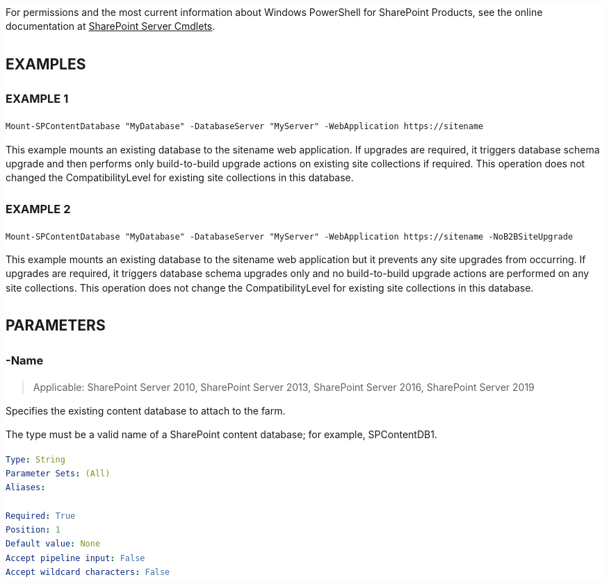 For permissions and the most current information about Windows PowerShell for SharePoint Products, see the online documentation at [SharePoint Server Cmdlets](https://learn.microsoft.com/powershell/sharepoint/sharepoint-server/sharepoint-server-cmdlets).

## EXAMPLES

### EXAMPLE 1
```
Mount-SPContentDatabase "MyDatabase" -DatabaseServer "MyServer" -WebApplication https://sitename
```

This example mounts an existing database to the sitename web application.
If upgrades are required, it triggers database schema upgrade and then performs only build-to-build upgrade actions on existing site collections if required.
This operation does not changed the CompatibilityLevel for existing site collections in this database.

### EXAMPLE 2
```
Mount-SPContentDatabase "MyDatabase" -DatabaseServer "MyServer" -WebApplication https://sitename -NoB2BSiteUpgrade
```

This example mounts an existing database to the sitename web application but it prevents any site upgrades from occurring.
If upgrades are required, it triggers database schema upgrades only and no build-to-build upgrade actions are performed on any site collections.
This operation does not change the CompatibilityLevel for existing site collections in this database.

## PARAMETERS

### -Name

> Applicable: SharePoint Server 2010, SharePoint Server 2013, SharePoint Server 2016, SharePoint Server 2019

Specifies the existing content database to attach to the farm.

The type must be a valid name of a SharePoint content database; for example, SPContentDB1.

```yaml
Type: String
Parameter Sets: (All)
Aliases:

Required: True
Position: 1
Default value: None
Accept pipeline input: False
Accept wildcard characters: False
```
